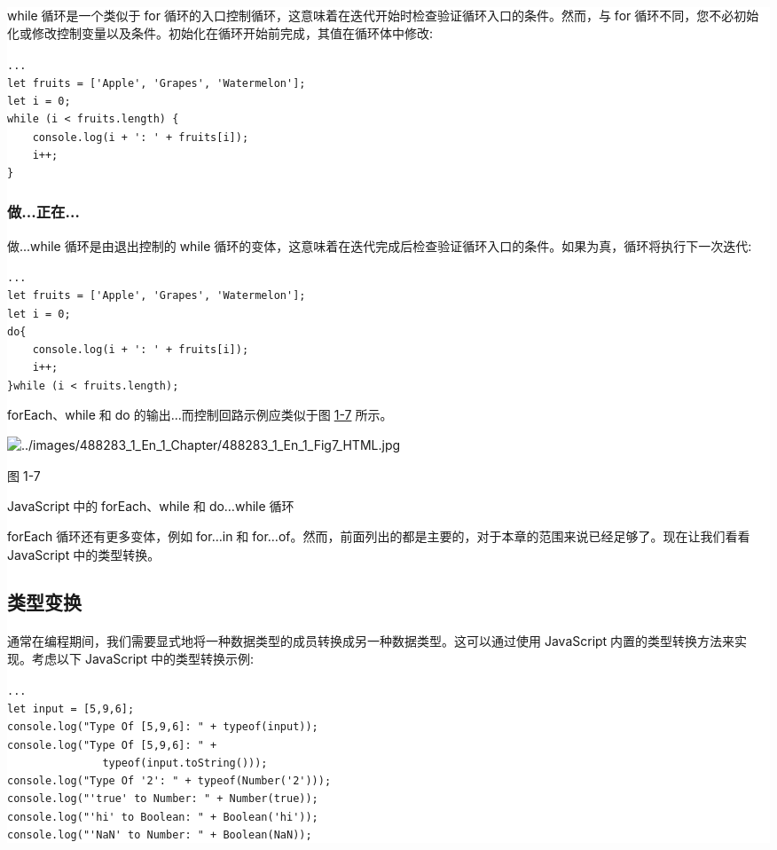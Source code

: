 while 循环是一个类似于 for 循环的入口控制循环，这意味着在迭代开始时检查验证循环入口的条件。然而，与 for 循环不同，您不必初始化或修改控制变量以及条件。初始化在循环开始前完成，其值在循环体中修改:

```
...
let fruits = ['Apple', 'Grapes', 'Watermelon'];
let i = 0;
while (i < fruits.length) {
    console.log(i + ': ' + fruits[i]);
    i++;
}

```

### 做...正在…

做...while 循环是由退出控制的 while 循环的变体，这意味着在迭代完成后检查验证循环入口的条件。如果为真，循环将执行下一次迭代:

```
...
let fruits = ['Apple', 'Grapes', 'Watermelon'];
let i = 0;
do{
    console.log(i + ': ' + fruits[i]);
    i++;
}while (i < fruits.length);

```

forEach、while 和 do 的输出...而控制回路示例应类似于图 [1-7](#Fig7) 所示。

![../images/488283_1_En_1_Chapter/488283_1_En_1_Fig7_HTML.jpg](../images/488283_1_En_1_Chapter/488283_1_En_1_Fig7_HTML.jpg)

图 1-7

JavaScript 中的 forEach、while 和 do…while 循环

forEach 循环还有更多变体，例如 for…in 和 for…of。然而，前面列出的都是主要的，对于本章的范围来说已经足够了。现在让我们看看 JavaScript 中的类型转换。

## 类型变换

通常在编程期间，我们需要显式地将一种数据类型的成员转换成另一种数据类型。这可以通过使用 JavaScript 内置的类型转换方法来实现。考虑以下 JavaScript 中的类型转换示例:

```
...
let input = [5,9,6];
console.log("Type Of [5,9,6]: " + typeof(input));
console.log("Type Of [5,9,6]: " +
               typeof(input.toString()));
console.log("Type Of '2': " + typeof(Number('2')));
console.log("'true' to Number: " + Number(true));
console.log("'hi' to Boolean: " + Boolean('hi'));
console.log("'NaN' to Number: " + Boolean(NaN));

```
